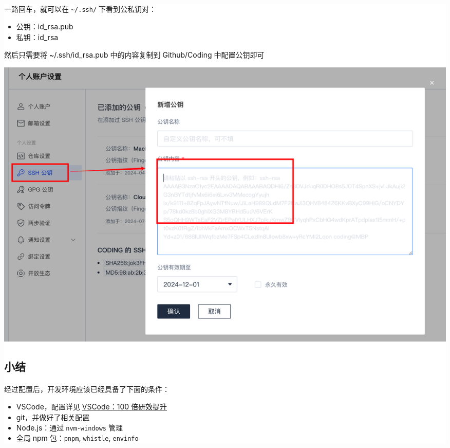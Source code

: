 一路回车，就可以在 `~/.ssh/` 下看到公私钥对：

- 公钥：id_rsa.pub
- 私钥：id_rsa

然后只需要将 ~/.ssh/id_rsa.pub 中的内容复制到 Github/Coding 中配置公钥即可

![SSH-Key](./images/ssh-key.png)

## 小结

经过配置后，开发环境应该已经具备了下面的条件：

- VSCode，配置详见 [VSCode：100 倍研效提升](../devops/vscode.md)
- git，并做好了相关配置
- Node.js：通过 `nvm-windows` 管理
- 全局 npm 包：`pnpm`, `whistle`, `envinfo`
